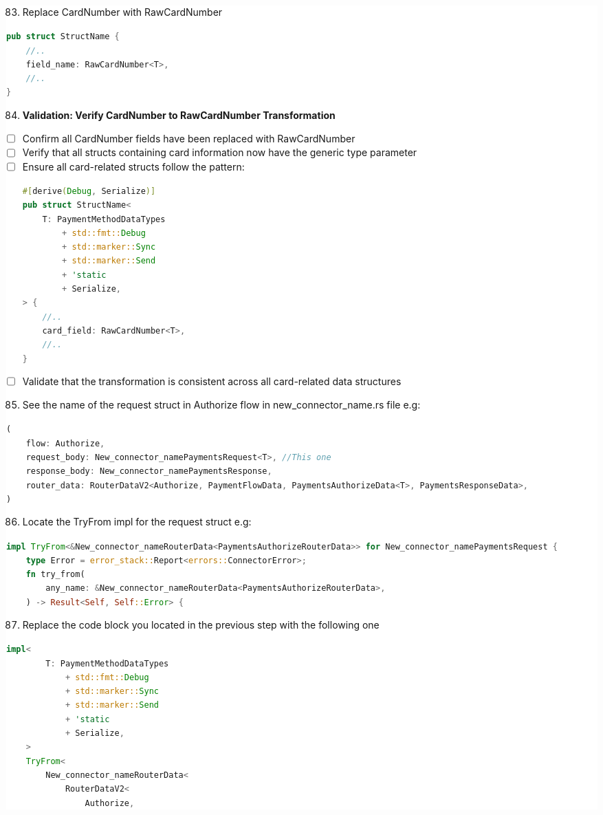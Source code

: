 83. Replace CardNumber with RawCardNumber<T>
```rust
pub struct StructName {
    //..
    field_name: RawCardNumber<T>,
    //..
}
```

84. **Validation: Verify CardNumber to RawCardNumber<T> Transformation**
   - [ ] Confirm all CardNumber fields have been replaced with RawCardNumber<T>
   - [ ] Verify that all structs containing card information now have the generic type parameter <T>
   - [ ] Ensure all card-related structs follow the pattern:
     ```rust
     #[derive(Debug, Serialize)]
     pub struct StructName<
         T: PaymentMethodDataTypes
             + std::fmt::Debug
             + std::marker::Sync
             + std::marker::Send
             + 'static
             + Serialize,
     > {
         //..
         card_field: RawCardNumber<T>,
         //..
     }
     ```
   - [ ] Validate that the transformation is consistent across all card-related data structures

85. See the name of the request struct in Authorize flow in new_connector_name.rs file
e.g:
```rust
(
    flow: Authorize,
    request_body: New_connector_namePaymentsRequest<T>, //This one
    response_body: New_connector_namePaymentsResponse,
    router_data: RouterDataV2<Authorize, PaymentFlowData, PaymentsAuthorizeData<T>, PaymentsResponseData>,
)
```

86. Locate the TryFrom impl for the request struct
e.g:
```rust
impl TryFrom<&New_connector_nameRouterData<PaymentsAuthorizeRouterData>> for New_connector_namePaymentsRequest {
    type Error = error_stack::Report<errors::ConnectorError>;
    fn try_from(
        any_name: &New_connector_nameRouterData<PaymentsAuthorizeRouterData>,
    ) -> Result<Self, Self::Error> {
```

87. Replace the code block you located in the previous step with the following one
```rust
impl<
        T: PaymentMethodDataTypes
            + std::fmt::Debug
            + std::marker::Sync
            + std::marker::Send
            + 'static
            + Serialize,
    >
    TryFrom<
        New_connector_nameRouterData<
            RouterDataV2<
                Authorize,
```